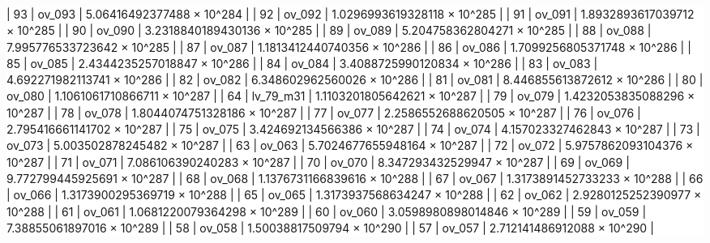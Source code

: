 | 93 | ov_093 | 5.06416492377488 × 10^284 |
| 92 | ov_092 | 1.0296993619328118 × 10^285 |
| 91 | ov_091 | 1.8932893617039712 × 10^285 |
| 90 | ov_090 | 3.2318840189430136 × 10^285 |
| 89 | ov_089 | 5.204758362804271 × 10^285 |
| 88 | ov_088 | 7.995776533723642 × 10^285 |
| 87 | ov_087 | 1.1813412440740356 × 10^286 |
| 86 | ov_086 | 1.7099256805371748 × 10^286 |
| 85 | ov_085 | 2.4344235257018847 × 10^286 |
| 84 | ov_084 | 3.4088725990120834 × 10^286 |
| 83 | ov_083 | 4.692271982113741 × 10^286 |
| 82 | ov_082 | 6.348602962560026 × 10^286 |
| 81 | ov_081 | 8.446855613872612 × 10^286 |
| 80 | ov_080 | 1.1061061710866711 × 10^287 |
| 64 | lv_79_m31 | 1.1103201805642621 × 10^287 |
| 79 | ov_079 | 1.4232053835088296 × 10^287 |
| 78 | ov_078 | 1.8044074751328186 × 10^287 |
| 77 | ov_077 | 2.2586552688620505 × 10^287 |
| 76 | ov_076 | 2.795416661141702 × 10^287 |
| 75 | ov_075 | 3.424692134566386 × 10^287 |
| 74 | ov_074 | 4.157023327462843 × 10^287 |
| 73 | ov_073 | 5.003502878245482 × 10^287 |
| 63 | ov_063 | 5.7024677655948164 × 10^287 |
| 72 | ov_072 | 5.9757862093104376 × 10^287 |
| 71 | ov_071 | 7.086106390240283 × 10^287 |
| 70 | ov_070 | 8.347293432529947 × 10^287 |
| 69 | ov_069 | 9.772799445925691 × 10^287 |
| 68 | ov_068 | 1.1376731166839616 × 10^288 |
| 67 | ov_067 | 1.3173891452733233 × 10^288 |
| 66 | ov_066 | 1.3173900295369719 × 10^288 |
| 65 | ov_065 | 1.3173937568634247 × 10^288 |
| 62 | ov_062 | 2.9280125252390977 × 10^288 |
| 61 | ov_061 | 1.0681220079364298 × 10^289 |
| 60 | ov_060 | 3.0598980898014846 × 10^289 |
| 59 | ov_059 | 7.38855061897016 × 10^289 |
| 58 | ov_058 | 1.50038817509794 × 10^290 |
| 57 | ov_057 | 2.712141486912088 × 10^290 |